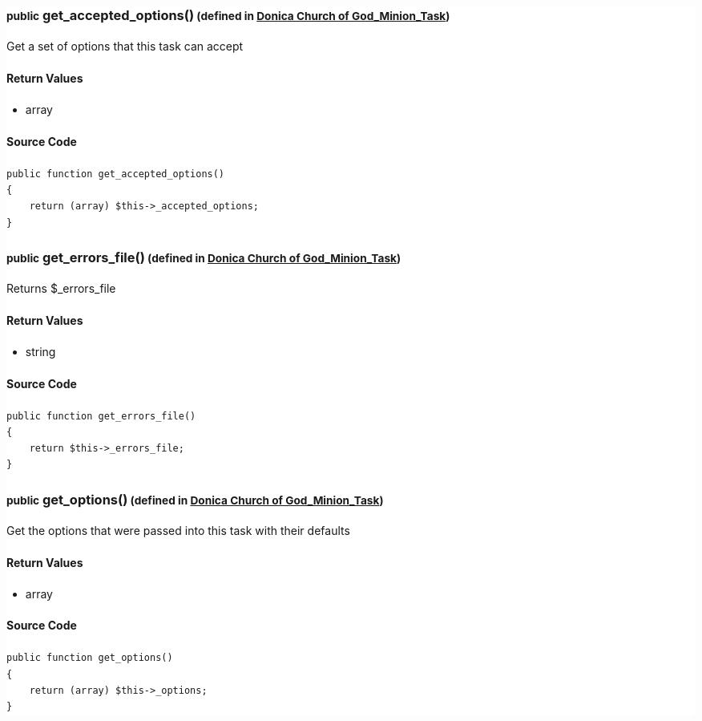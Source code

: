 <div class='method'>
<h3 id="get_accepted_options"><small>public</small>  get_accepted_options()<small> (defined in <a href='/documentation/api/Donica Church of God_Minion_Task'>Donica Church of God_Minion_Task</a>)</small></h3>
<div class='description'><p>Get a set of options that this task can accept</p>
</div>
<h4>Return Values</h4>
<ul class='return'>
<li>
<span class='blue'>array</span>  
</li></ul>
<div class="method-source">
<h4>Source Code</h4>
<pre>
<code class="language-php">public function get_accepted_options()
{
	return (array) $this-&gt;_accepted_options;
}</code>
</pre>
</div>
</div>

<div class='method'>
<h3 id="get_errors_file"><small>public</small>  get_errors_file()<small> (defined in <a href='/documentation/api/Donica Church of God_Minion_Task'>Donica Church of God_Minion_Task</a>)</small></h3>
<div class='description'><p>Returns $_errors_file</p>
</div>
<h4>Return Values</h4>
<ul class='return'>
<li>
<span class='blue'>string</span>  
</li></ul>
<div class="method-source">
<h4>Source Code</h4>
<pre>
<code class="language-php">public function get_errors_file()
{
	return $this-&gt;_errors_file;
}</code>
</pre>
</div>
</div>

<div class='method'>
<h3 id="get_options"><small>public</small>  get_options()<small> (defined in <a href='/documentation/api/Donica Church of God_Minion_Task'>Donica Church of God_Minion_Task</a>)</small></h3>
<div class='description'><p>Get the options that were passed into this task with their defaults</p>
</div>
<h4>Return Values</h4>
<ul class='return'>
<li>
<span class='blue'>array</span>  
</li></ul>
<div class="method-source">
<h4>Source Code</h4>
<pre>
<code class="language-php">public function get_options()
{
	return (array) $this-&gt;_options;
}</code>
</pre>
</div>
</div>
